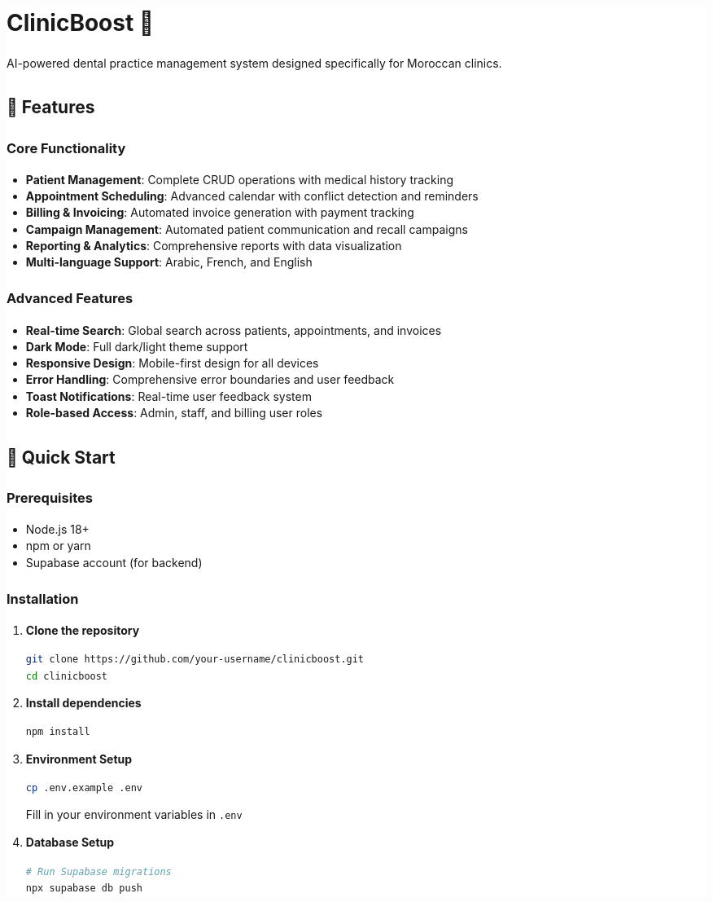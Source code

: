 # ClinicBoost 🦷

AI-powered dental practice management system designed specifically for Moroccan clinics.

## 🌟 Features

### Core Functionality
- **Patient Management**: Complete CRUD operations with medical history tracking
- **Appointment Scheduling**: Advanced calendar with conflict detection and reminders
- **Billing & Invoicing**: Automated invoice generation with payment tracking
- **Campaign Management**: Automated patient communication and recall campaigns
- **Reporting & Analytics**: Comprehensive reports with data visualization
- **Multi-language Support**: Arabic, French, and English

### Advanced Features
- **Real-time Search**: Global search across patients, appointments, and invoices
- **Dark Mode**: Full dark/light theme support
- **Responsive Design**: Mobile-first design for all devices
- **Error Handling**: Comprehensive error boundaries and user feedback
- **Toast Notifications**: Real-time user feedback system
- **Role-based Access**: Admin, staff, and billing user roles

## 🚀 Quick Start

### Prerequisites
- Node.js 18+ 
- npm or yarn
- Supabase account (for backend)

### Installation

1. **Clone the repository**
   ```bash
   git clone https://github.com/your-username/clinicboost.git
   cd clinicboost
   ```

2. **Install dependencies**
   ```bash
   npm install
   ```

3. **Environment Setup**
   ```bash
   cp .env.example .env
   ```
   Fill in your environment variables in `.env`

4. **Database Setup**
   ```bash
   # Run Supabase migrations
   npx supabase db push
   ```
